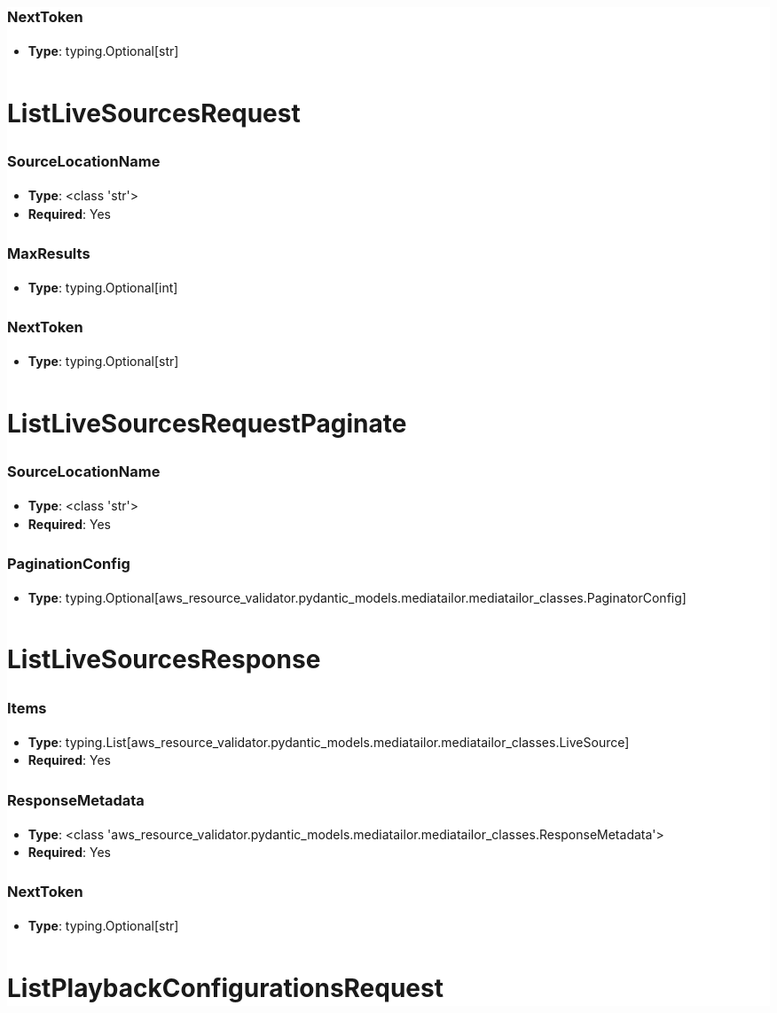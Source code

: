 ### NextToken
- **Type**: typing.Optional[str]


# ListLiveSourcesRequest

### SourceLocationName
- **Type**: <class 'str'>
- **Required**: Yes

### MaxResults
- **Type**: typing.Optional[int]

### NextToken
- **Type**: typing.Optional[str]


# ListLiveSourcesRequestPaginate

### SourceLocationName
- **Type**: <class 'str'>
- **Required**: Yes

### PaginationConfig
- **Type**: typing.Optional[aws_resource_validator.pydantic_models.mediatailor.mediatailor_classes.PaginatorConfig]


# ListLiveSourcesResponse

### Items
- **Type**: typing.List[aws_resource_validator.pydantic_models.mediatailor.mediatailor_classes.LiveSource]
- **Required**: Yes

### ResponseMetadata
- **Type**: <class 'aws_resource_validator.pydantic_models.mediatailor.mediatailor_classes.ResponseMetadata'>
- **Required**: Yes

### NextToken
- **Type**: typing.Optional[str]


# ListPlaybackConfigurationsRequest
